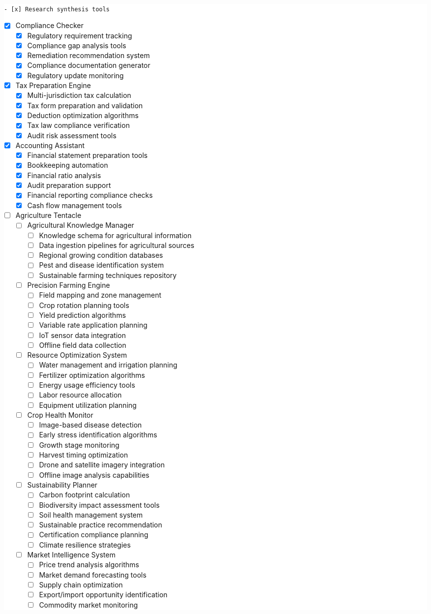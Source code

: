     - [x] Research synthesis tools
  - [x] Compliance Checker
    - [x] Regulatory requirement tracking
    - [x] Compliance gap analysis tools
    - [x] Remediation recommendation system
    - [x] Compliance documentation generator
    - [x] Regulatory update monitoring
  - [x] Tax Preparation Engine
    - [x] Multi-jurisdiction tax calculation
    - [x] Tax form preparation and validation
    - [x] Deduction optimization algorithms
    - [x] Tax law compliance verification
    - [x] Audit risk assessment tools
  - [x] Accounting Assistant
    - [x] Financial statement preparation tools
    - [x] Bookkeeping automation
    - [x] Financial ratio analysis
    - [x] Audit preparation support
    - [x] Financial reporting compliance checks
    - [x] Cash flow management tools

- [ ] Agriculture Tentacle
  - [ ] Agricultural Knowledge Manager
    - [ ] Knowledge schema for agricultural information
    - [ ] Data ingestion pipelines for agricultural sources
    - [ ] Regional growing condition databases
    - [ ] Pest and disease identification system
    - [ ] Sustainable farming techniques repository
  - [ ] Precision Farming Engine
    - [ ] Field mapping and zone management
    - [ ] Crop rotation planning tools
    - [ ] Yield prediction algorithms
    - [ ] Variable rate application planning
    - [ ] IoT sensor data integration
    - [ ] Offline field data collection
  - [ ] Resource Optimization System
    - [ ] Water management and irrigation planning
    - [ ] Fertilizer optimization algorithms
    - [ ] Energy usage efficiency tools
    - [ ] Labor resource allocation
    - [ ] Equipment utilization planning
  - [ ] Crop Health Monitor
    - [ ] Image-based disease detection
    - [ ] Early stress identification algorithms
    - [ ] Growth stage monitoring
    - [ ] Harvest timing optimization
    - [ ] Drone and satellite imagery integration
    - [ ] Offline image analysis capabilities
  - [ ] Sustainability Planner
    - [ ] Carbon footprint calculation
    - [ ] Biodiversity impact assessment tools
    - [ ] Soil health management system
    - [ ] Sustainable practice recommendation
    - [ ] Certification compliance planning
    - [ ] Climate resilience strategies
  - [ ] Market Intelligence System
    - [ ] Price trend analysis algorithms
    - [ ] Market demand forecasting tools
    - [ ] Supply chain optimization
    - [ ] Export/import opportunity identification
    - [ ] Commodity market monitoring
